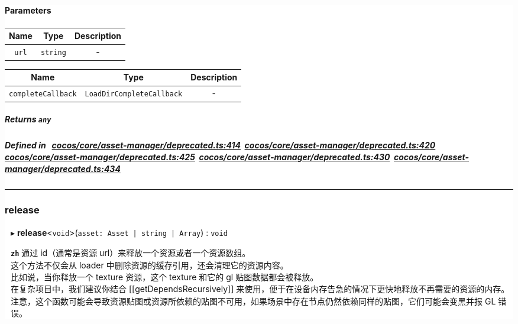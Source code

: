 






#### Parameters

| Name | Type | Description |
| :------: | :------: | :------: |
| `url` | `string` | - |

| Name | Type | Description |
| :------: | :------: | :------: |
| `completeCallback` | `LoadDirCompleteCallback` | - |



##### Returns `any`




</div>

##### Defined in &nbsp;   [cocos/core/asset-manager/deprecated.ts:414](https://github.com/cocos-creator/engine/blob/c7bf6b8a9/cocos/core/asset-manager/deprecated.ts#L414)&nbsp;   [cocos/core/asset-manager/deprecated.ts:420](https://github.com/cocos-creator/engine/blob/c7bf6b8a9/cocos/core/asset-manager/deprecated.ts#L420)&nbsp;   [cocos/core/asset-manager/deprecated.ts:425](https://github.com/cocos-creator/engine/blob/c7bf6b8a9/cocos/core/asset-manager/deprecated.ts#L425)&nbsp;   [cocos/core/asset-manager/deprecated.ts:430](https://github.com/cocos-creator/engine/blob/c7bf6b8a9/cocos/core/asset-manager/deprecated.ts#L430)&nbsp;   [cocos/core/asset-manager/deprecated.ts:434](https://github.com/cocos-creator/engine/blob/c7bf6b8a9/cocos/core/asset-manager/deprecated.ts#L434)&nbsp;
___
### release
<div style="margin-left: 10px;">

▸   **release**<`void`\>(`asset: Asset | string | Array`) : `void`




**`zh`** 
通过 id（通常是资源 url）来释放一个资源或者一个资源数组。<br>
这个方法不仅会从 loader 中删除资源的缓存引用，还会清理它的资源内容。<br>
比如说，当你释放一个 texture 资源，这个 texture 和它的 gl 贴图数据都会被释放。<br>
在复杂项目中，我们建议你结合 [[getDependsRecursively]] 来使用，便于在设备内存告急的情况下更快地释放不再需要的资源的内存。<br>
注意，这个函数可能会导致资源贴图或资源所依赖的贴图不可用，如果场景中存在节点仍然依赖同样的贴图，它们可能会变黑并报 GL 错误。<br>




